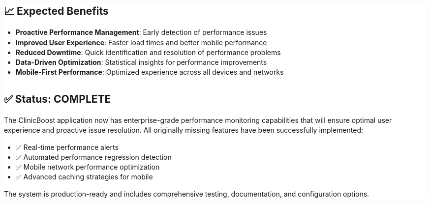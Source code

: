 ## 📈 **Expected Benefits**

- **Proactive Performance Management**: Early detection of performance issues
- **Improved User Experience**: Faster load times and better mobile performance
- **Reduced Downtime**: Quick identification and resolution of performance problems
- **Data-Driven Optimization**: Statistical insights for performance improvements
- **Mobile-First Performance**: Optimized experience across all devices and networks

## ✅ **Status: COMPLETE**

The ClinicBoost application now has enterprise-grade performance monitoring capabilities that will ensure optimal user experience and proactive issue resolution. All originally missing features have been successfully implemented:

- ✅ Real-time performance alerts
- ✅ Automated performance regression detection  
- ✅ Mobile network performance optimization
- ✅ Advanced caching strategies for mobile

The system is production-ready and includes comprehensive testing, documentation, and configuration options.
